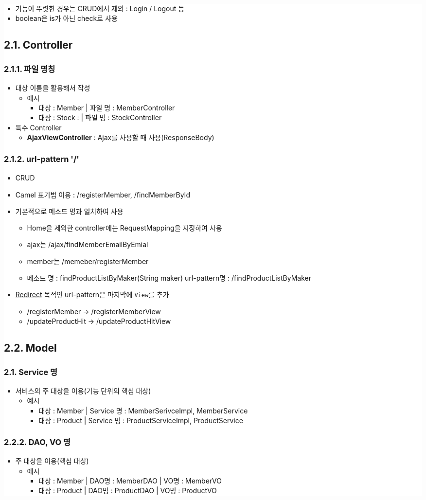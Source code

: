 + 기능이 뚜렷한 경우는 CRUD에서 제외  : Login / Logout 등
+ boolean은 is가 아닌 check로 사용




## 2.1. Controller

### 2.1.1. 파일 명칭

+ 대상 이름을 활용해서 작성 
  + 예시
    + 대상 : Member | 파일 명 : MemberController
    + 대상 : Stock : | 파일 명 : StockController
+ 특수 Controller
  + **AjaxViewController** : Ajax를 사용할 때 사용(ResponseBody)


### 2.1.2. url-pattern '/' 

+ CRUD

+ Camel 표기법 이용 : /registerMember, /findMemberById

+ 기본적으로 메소드 명과 일치하여 사용
  + Home을 제외한 controller에는 RequestMapping을 지정하여 사용
  + ajax는 /ajax/findMemberEmailByEmial
  + member는 /memeber/registerMember

  + 메소드 명 : findProductListByMaker(String maker) 
    url-pattern명 : /findProductListByMaker

+ <u>Redirect</u> 목적인 url-pattern은 마지막에 `View`를 추가
  + /registerMember -> /registerMemberView
  + /updateProductHit -> /updateProductHitView





## 2.2. Model

### 2.1. Service 명

+ 서비스의 주 대상을 이용(기능 단위의 핵심 대상)
  + 예시
    + 대상 : Member | Service 명 : MemberSerivceImpl, MemberService
    + 대상 : Product | Service 명 : ProductServiceImpl, ProductService



### 2.2.2. DAO, VO 명

- 주 대상을 이용(핵심 대상)
  - 예시
    - 대상 : Member | DAO명 : MemberDAO | VO명 : MemberVO
    - 대상 : Product | DAO명 : ProductDAO | VO명 : ProductVO
